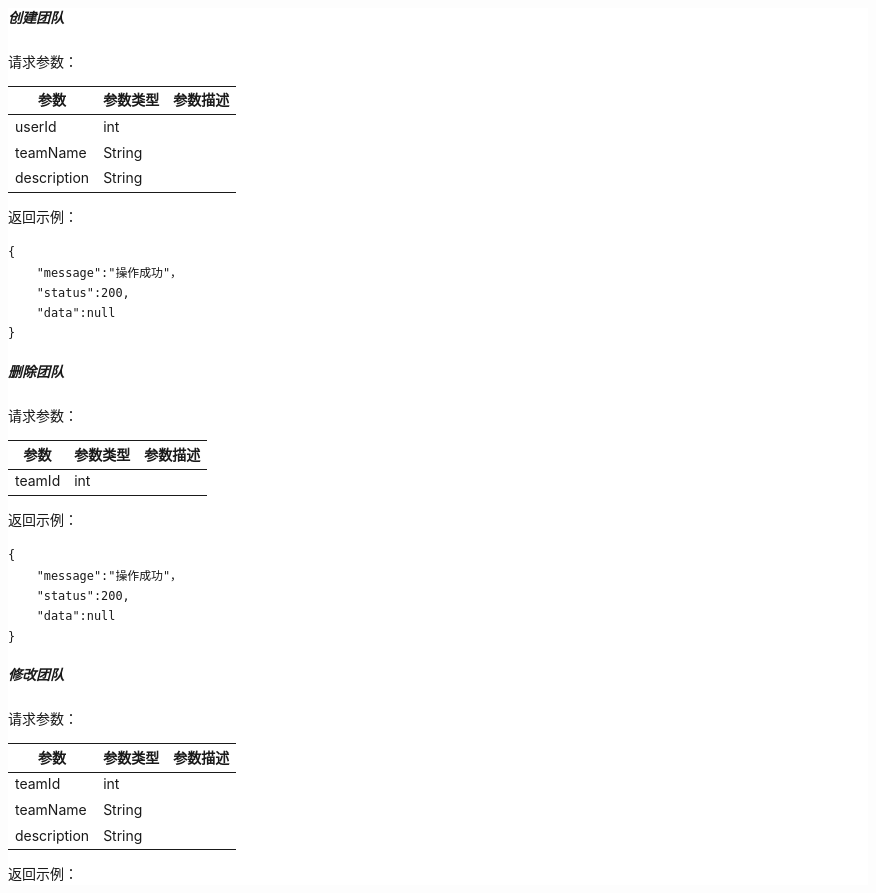 

##### 创建团队

请求参数：

| 参数        | 参数类型 | 参数描述 |
| ----------- | -------- | -------- |
| userId      | int      |          |
| teamName    | String   |          |
| description | String   |          |

返回示例：

```
{
    "message":"操作成功"，
    "status":200,
    "data":null
}
```



#####  删除团队

请求参数：

| 参数   | 参数类型 | 参数描述 |
| ------ | -------- | -------- |
| teamId | int      |          |

返回示例：

```
{
    "message":"操作成功"，
    "status":200,
    "data":null
}
```

##### 修改团队

请求参数：

| 参数        | 参数类型 | 参数描述 |
| ----------- | -------- | -------- |
| teamId      | int      |          |
| teamName    | String   |          |
| description | String   |          |

返回示例：
